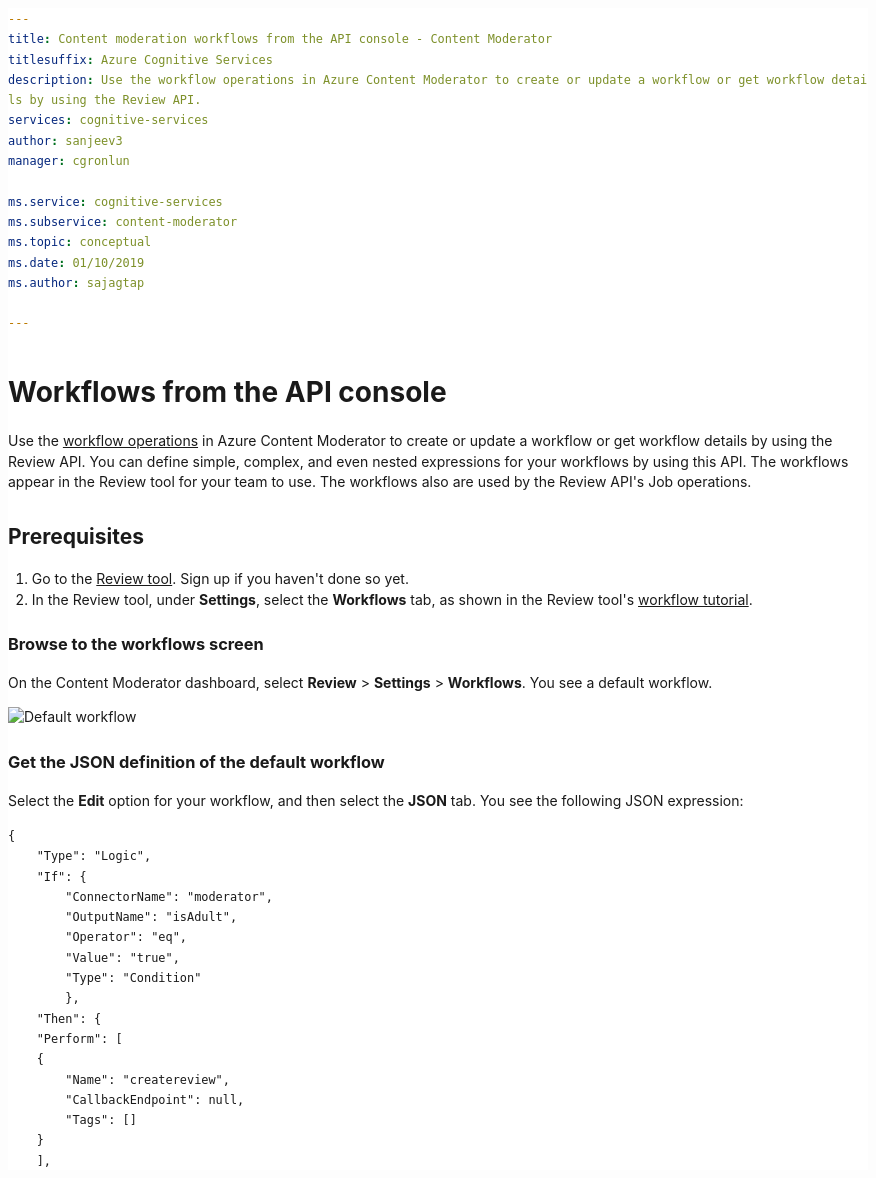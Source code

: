 ```yaml
---
title: Content moderation workflows from the API console - Content Moderator
titlesuffix: Azure Cognitive Services
description: Use the workflow operations in Azure Content Moderator to create or update a workflow or get workflow details by using the Review API.
services: cognitive-services
author: sanjeev3
manager: cgronlun

ms.service: cognitive-services
ms.subservice: content-moderator
ms.topic: conceptual
ms.date: 01/10/2019
ms.author: sajagtap

---
```


# Workflows from the API console

Use the [workflow operations](https://westus.dev.cognitive.microsoft.com/docs/services/580519463f9b070e5c591178/operations/5813b46b3f9b0711b43c4c59) in Azure Content Moderator to create or update a workflow or get workflow details by using the Review API. You can define simple, complex, and even nested expressions for your workflows by using this API. The workflows appear in the Review tool for your team to use. The workflows also are used by the Review API's Job operations.

## Prerequisites

1. Go to the [Review tool](https://contentmoderator.cognitive.microsoft.com/). Sign up if you haven't done so yet. 
2. In the Review tool, under **Settings**, select the **Workflows** tab, as shown in the Review tool's [workflow tutorial](Review-Tool-User-Guide/Workflows.md).

### Browse to the workflows screen

On the Content Moderator dashboard, select **Review** > **Settings** > **Workflows**. You see a default workflow.

  ![Default workflow](images/default-workflow-listed.PNG)

### Get the JSON definition of the default workflow

Select the **Edit** option for your workflow, and then select the **JSON** tab. You see the following JSON expression:

	{
		"Type": "Logic",
		"If": {
    		"ConnectorName": "moderator",
    		"OutputName": "isAdult",
    		"Operator": "eq",
    		"Value": "true",
    		"Type": "Condition"
			},
		"Then": {
		"Perform": [
      	{
        	"Name": "createreview",
        	"CallbackEndpoint": null,
        	"Tags": []
      	}
    	],
